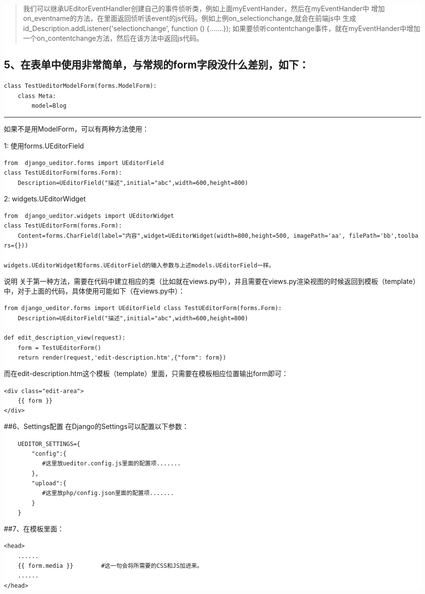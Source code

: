 > 我们可以继承UEditorEventHandler创建自己的事件侦听类，例如上面myEventHander，然后在myEventHander中
增加on_eventname的方法，在里面返回侦听该event的js代码。例如上例on_selectionchange,就会在前端js中
生成id_Description.addListener('selectionchange', function () {.......});
如果要侦听contentchange事件，就在myEventHander中增加一个on_contentchange方法，然后在该方法中返回js代码。


## 5、在表单中使用非常简单，与常规的form字段没什么差别，如下：
```
class TestUeditorModelForm(forms.ModelForm):
	class Meta:
    	model=Blog
```
***********************************
如果不是用ModelForm，可以有两种方法使用：

1: 使用forms.UEditorField
```
from  django_ueditor.forms import UEditorField
class TestUEditorForm(forms.Form):
    Description=UEditorField("描述",initial="abc",width=600,height=800)
```
2: widgets.UEditorWidget
```
from  django_ueditor.widgets import UEditorWidget
class TestUEditorForm(forms.Form):
	Content=forms.CharField(label="内容",widget=UEditorWidget(width=800,height=500, imagePath='aa', filePath='bb',toolbars={}))

widgets.UEditorWidget和forms.UEditorField的输入参数与上述models.UEditorField一样。
```
说明 关于第一种方法，需要在代码中建立相应的类（比如就在views.py中），并且需要在views.py渲染视图的时候返回到模板（template）中，对于上面的代码，具体使用可能如下（在views.py中）：
```
from django_ueditor.forms import UEditorField class TestUEditorForm(forms.Form):
    Description=UEditorField("描述",initial="abc",width=600,height=800)

def edit_description_view(request):
    form = TestUEditorForm()
    return render(request,'edit-description.htm',{"form": form})
```
而在edit-description.htm这个模板（template）里面，只需要在模板相应位置输出form即可：
```
<div class="edit-area"> 
    {{ form }} 
</div>
```
##6、Settings配置
在Django的Settings可以配置以下参数：
```
    UEDITOR_SETTINGS={
        "config":{
           #这里放ueditor.config.js里面的配置项.......
        },
        "upload":{
           #这里放php/config.json里面的配置项.......
        }
    }
```
##7、在模板里面：
```
<head>
    ......
    {{ form.media }}        #这一句会将所需要的CSS和JS加进来。
    ......
</head>
```